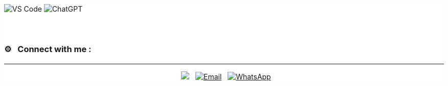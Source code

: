 <img alt="VS Code" src="https://img.shields.io/badge/VS_Code-007ACC?style=for-the-badge&logo=visual-studio-code&logoColor=white" />
<img alt="ChatGPT" src="https://img.shields.io/badge/ChatGPT-FFAC45?style=for-the-badge&logo=openai&logoColor=white" />
</p><br>

### ⚙️ &nbsp; Connect with me :

---

<p align="center">
  <a href="https://www.linkedin.com/in/abhay-chheda/" target="_blank" rel="noopener noreferrer"><img src="https://img.icons8.com/clouds/90/4a90e2/linkedin.png"/></a>
  <a href="mailto:abhaychheda786@gmail.com"><img src="https://img.icons8.com/clouds/90/4a90e2/gmail.png" alt="Email"/></a>
   <a href="https://api.whatsapp.com/send?phone=8779337436"><img src="https://img.icons8.com/clouds/90/000000/whatsapp.png" alt="WhatsApp"/></a>
